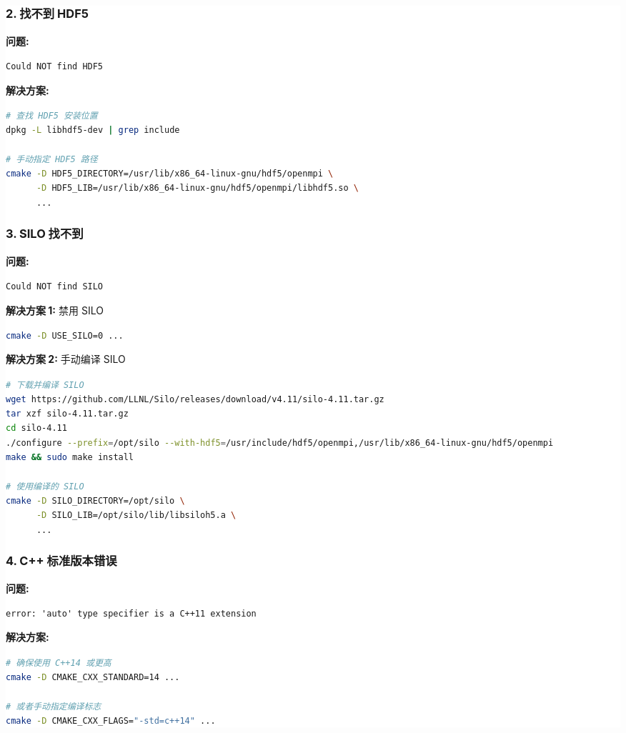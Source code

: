 ### 2. 找不到 HDF5

**问题:**
```
Could NOT find HDF5
```

**解决方案:**
```bash
# 查找 HDF5 安装位置
dpkg -L libhdf5-dev | grep include

# 手动指定 HDF5 路径
cmake -D HDF5_DIRECTORY=/usr/lib/x86_64-linux-gnu/hdf5/openmpi \
      -D HDF5_LIB=/usr/lib/x86_64-linux-gnu/hdf5/openmpi/libhdf5.so \
      ...
```

### 3. SILO 找不到

**问题:**
```
Could NOT find SILO
```

**解决方案 1:** 禁用 SILO
```bash
cmake -D USE_SILO=0 ...
```

**解决方案 2:** 手动编译 SILO
```bash
# 下载并编译 SILO
wget https://github.com/LLNL/Silo/releases/download/v4.11/silo-4.11.tar.gz
tar xzf silo-4.11.tar.gz
cd silo-4.11
./configure --prefix=/opt/silo --with-hdf5=/usr/include/hdf5/openmpi,/usr/lib/x86_64-linux-gnu/hdf5/openmpi
make && sudo make install

# 使用编译的 SILO
cmake -D SILO_DIRECTORY=/opt/silo \
      -D SILO_LIB=/opt/silo/lib/libsiloh5.a \
      ...
```

### 4. C++ 标准版本错误

**问题:**
```
error: 'auto' type specifier is a C++11 extension
```

**解决方案:**
```bash
# 确保使用 C++14 或更高
cmake -D CMAKE_CXX_STANDARD=14 ...

# 或者手动指定编译标志
cmake -D CMAKE_CXX_FLAGS="-std=c++14" ...
```
